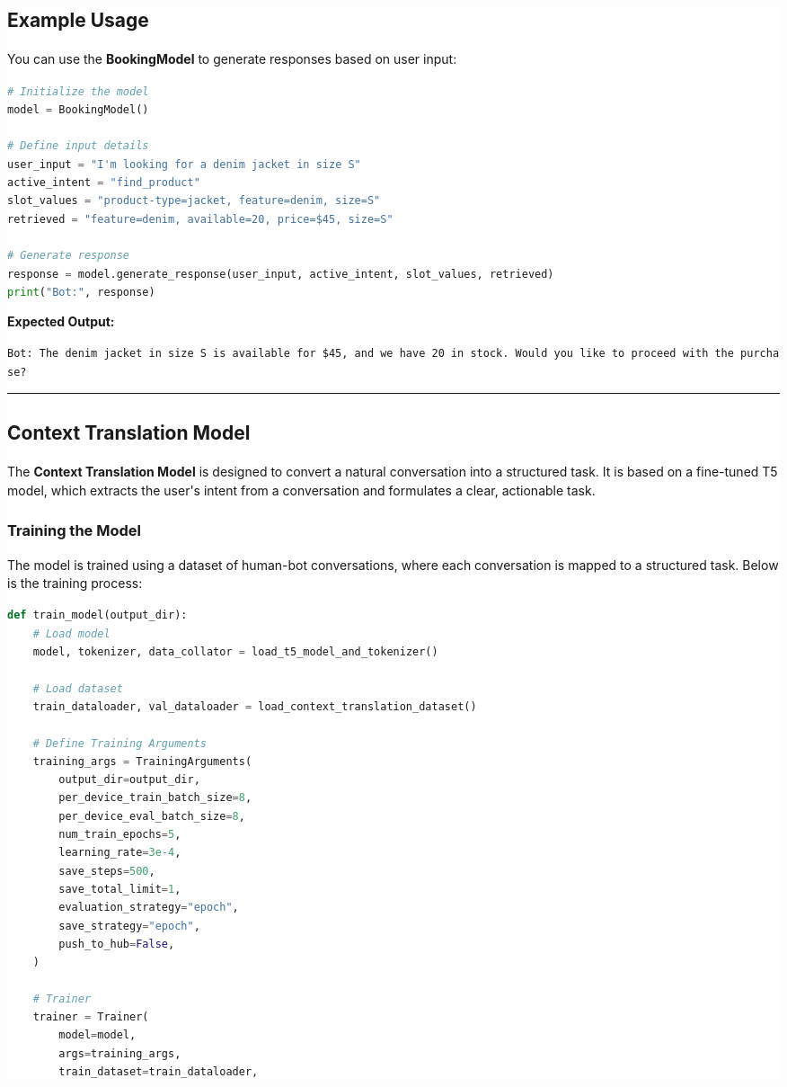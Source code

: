 
## **Example Usage**

You can use the **BookingModel** to generate responses based on user input:

```python
# Initialize the model
model = BookingModel()

# Define input details
user_input = "I'm looking for a denim jacket in size S"
active_intent = "find_product"
slot_values = "product-type=jacket, feature=denim, size=S"
retrieved = "feature=denim, available=20, price=$45, size=S"

# Generate response
response = model.generate_response(user_input, active_intent, slot_values, retrieved)
print("Bot:", response)
```

**Expected Output:**
```text
Bot: The denim jacket in size S is available for $45, and we have 20 in stock. Would you like to proceed with the purchase?
```
---

## Context Translation Model

The **Context Translation Model** is designed to convert a natural conversation into a structured task. It is based on a fine-tuned T5 model, which extracts the user's intent from a conversation and formulates a clear, actionable task.

### Training the Model

The model is trained using a dataset of human-bot conversations, where each conversation is mapped to a structured task. Below is the training process:

```python
def train_model(output_dir):
    # Load model
    model, tokenizer, data_collator = load_t5_model_and_tokenizer()

    # Load dataset
    train_dataloader, val_dataloader = load_context_translation_dataset()

    # Define Training Arguments
    training_args = TrainingArguments(
        output_dir=output_dir,
        per_device_train_batch_size=8,
        per_device_eval_batch_size=8,
        num_train_epochs=5,
        learning_rate=3e-4,
        save_steps=500,
        save_total_limit=1,
        evaluation_strategy="epoch",
        save_strategy="epoch",
        push_to_hub=False,
    )

    # Trainer
    trainer = Trainer(
        model=model,
        args=training_args,
        train_dataset=train_dataloader,
```